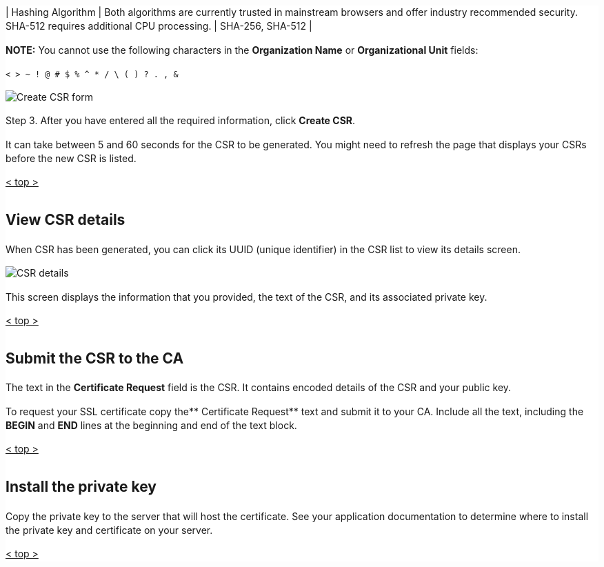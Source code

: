 | Hashing Algorithm | Both algorithms are currently trusted in mainstream browsers and offer industry recommended security.  SHA-512 requires additional CPU processing. | SHA-256, SHA-512 |

**NOTE:** You cannot use the following characters in the **Organization Name** or **Organizational Unit** fields:

    < > ~ ! @ # $ % ^ * / \ ( ) ? . , &

<img src="https://8026b2e3760e2433679c-fffceaebb8c6ee053c935e8915a3fbe7.ssl.cf2.rackcdn.com/field/image/csr_gen_form.png" width="650" alt="Create CSR form"  />


Step 3. After you have entered all the required information, click **Create CSR**.

It can take between 5 and 60 seconds for the CSR to be generated.  You might need to refresh the page that displays your CSRs before the new CSR is listed.

[< top >](#top)

## <a name="view"></a>View CSR details

When CSR has been generated, you can click its UUID (unique identifier) in the CSR list to view its details screen.

<img src="https://8026b2e3760e2433679c-fffceaebb8c6ee053c935e8915a3fbe7.ssl.cf2.rackcdn.com/field/image/csr_gen_complete.png" width="650" alt="CSR details"  />

This screen displays the information that you provided, the text of the CSR, and its associated private key.

[< top >](#top)

## <a name="submit"></a>Submit the CSR to the CA

The text in the **Certificate Request** field is the CSR. It contains encoded details of the CSR and your public key.

To request your SSL certificate copy the** Certificate Request** text and submit it to your CA. Include all the text, including the **BEGIN** and **END**  lines at the beginning and end of the text block.

[< top >](#top)

## <a name="install"></a>Install the private key

Copy the private key to the server that will host the certificate.  See your application documentation to determine where to install the private key and certificate on your server.

[< top >](#top)
